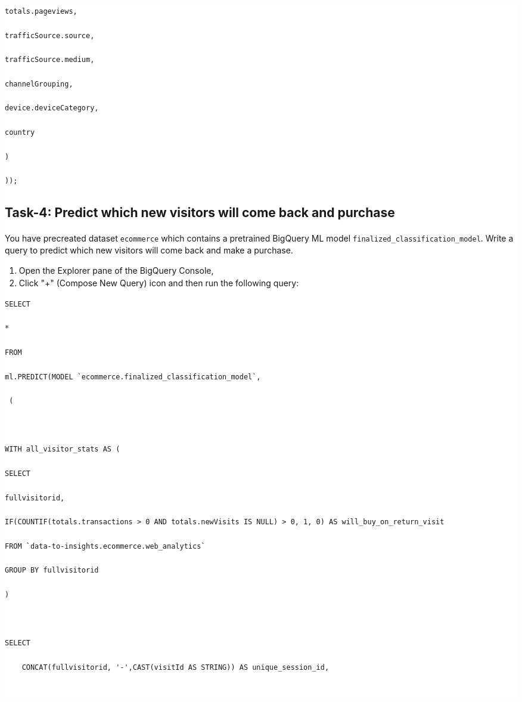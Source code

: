 ```
totals.pageviews,

trafficSource.source,

trafficSource.medium,

channelGrouping,

device.deviceCategory,

country

)

));

```

## Task-4: Predict which new visitors will come back and purchase
 
You have precreated dataset `ecommerce` which contains a pretrained BigQuery ML model `finalized_classification_model`.
Write a query to predict which new visitors will come back and make a purchase.
 
1. Open the Explorer pane of the BigQuery Console,
2. Click "+" (Compose New Query) icon and then run the following query:
```
SELECT

*

FROM

ml.PREDICT(MODEL `ecommerce.finalized_classification_model`,

 (

 

WITH all_visitor_stats AS (

SELECT

fullvisitorid,

IF(COUNTIF(totals.transactions > 0 AND totals.newVisits IS NULL) > 0, 1, 0) AS will_buy_on_return_visit

FROM `data-to-insights.ecommerce.web_analytics`

GROUP BY fullvisitorid

)

 

SELECT

    CONCAT(fullvisitorid, '-',CAST(visitId AS STRING)) AS unique_session_id,

 

```